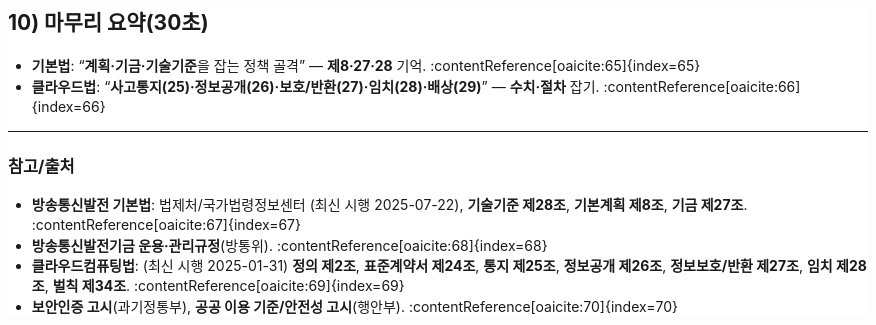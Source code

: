 
## 10) 마무리 요약(30초)

- **기본법**: “**계획·기금·기술기준**을 잡는 정책 골격” — **제8·27·28** 기억. :contentReference[oaicite:65]{index=65}  
- **클라우드법**: “**사고통지(25)·정보공개(26)·보호/반환(27)·임치(28)·배상(29)**” — **수치·절차** 잡기. :contentReference[oaicite:66]{index=66}

---

### 참고/출처
- **방송통신발전 기본법**: 법제처/국가법령정보센터 (최신 시행 2025-07-22), **기술기준 제28조**, **기본계획 제8조**, **기금 제27조**. :contentReference[oaicite:67]{index=67}  
- **방송통신발전기금 운용·관리규정**(방통위). :contentReference[oaicite:68]{index=68}  
- **클라우드컴퓨팅법**: (최신 시행 2025-01-31) **정의 제2조**, **표준계약서 제24조**, **통지 제25조**, **정보공개 제26조**, **정보보호/반환 제27조**, **임치 제28조**, **벌칙 제34조**. :contentReference[oaicite:69]{index=69}  
- **보안인증 고시**(과기정통부), **공공 이용 기준/안전성 고시**(행안부). :contentReference[oaicite:70]{index=70}
